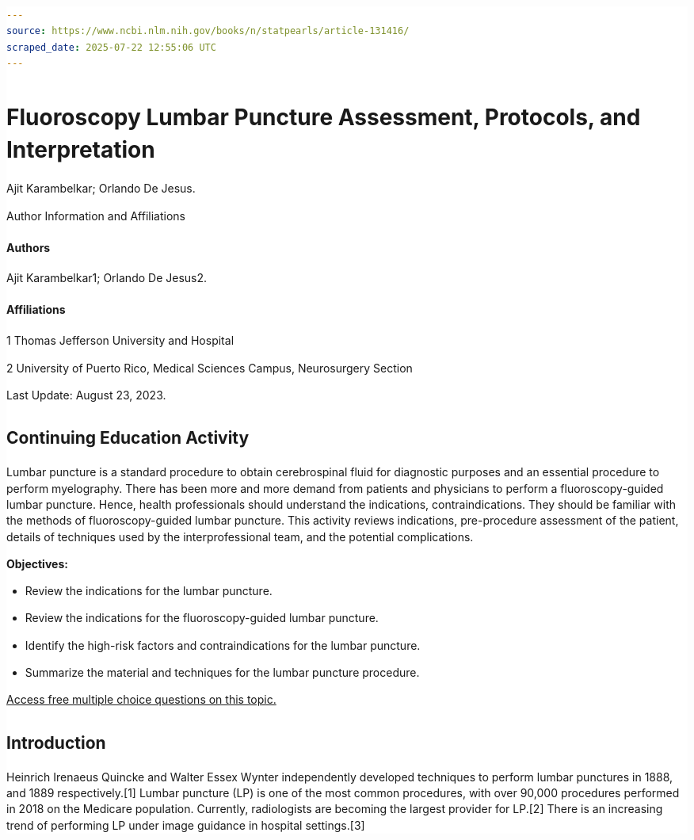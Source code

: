 ```yaml
---
source: https://www.ncbi.nlm.nih.gov/books/n/statpearls/article-131416/
scraped_date: 2025-07-22 12:55:06 UTC
---
```


# Fluoroscopy Lumbar Puncture Assessment, Protocols, and Interpretation

Ajit Karambelkar; Orlando De Jesus.

Author Information and Affiliations

#### Authors

Ajit Karambelkar1; Orlando De Jesus2.

#### Affiliations

1 Thomas Jefferson University and Hospital

2 University of Puerto Rico, Medical Sciences Campus, Neurosurgery Section

Last Update: August 23, 2023.

## Continuing Education Activity

Lumbar puncture is a standard procedure to obtain cerebrospinal fluid for diagnostic purposes and an essential procedure to perform myelography. There has been more and more demand from patients and physicians to perform a fluoroscopy-guided lumbar puncture. Hence, health professionals should understand the indications, contraindications. They should be familiar with the methods of fluoroscopy-guided lumbar puncture. This activity reviews indications, pre-procedure assessment of the patient, details of techniques used by the interprofessional team, and the potential complications.

**Objectives:**

  * Review the indications for the lumbar puncture.

  * Review the indications for the fluoroscopy-guided lumbar puncture.

  * Identify the high-risk factors and contraindications for the lumbar puncture.

  * Summarize the material and techniques for the lumbar puncture procedure.

[Access free multiple choice questions on this topic.](https://www.statpearls.com/account/trialuserreg/?articleid=131416&utm_source=pubmed&utm_campaign=reviews&utm_content=131416)

## Introduction

Heinrich Irenaeus Quincke and Walter Essex Wynter independently developed techniques to perform lumbar punctures in 1888, and 1889 respectively.[1] Lumbar puncture (LP) is one of the most common procedures, with over 90,000 procedures performed in 2018 on the Medicare population. Currently, radiologists are becoming the largest provider for LP.[2] There is an increasing trend of performing LP under image guidance in hospital settings.[3]
